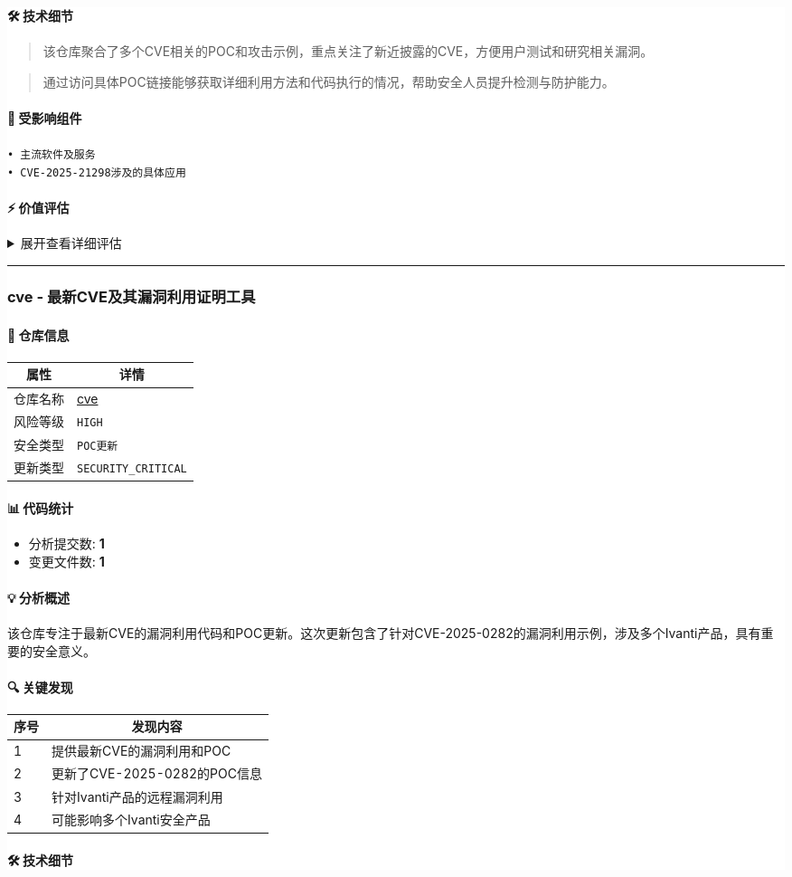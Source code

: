#### 🛠️ 技术细节

> 该仓库聚合了多个CVE相关的POC和攻击示例，重点关注了新近披露的CVE，方便用户测试和研究相关漏洞。

> 通过访问具体POC链接能够获取详细利用方法和代码执行的情况，帮助安全人员提升检测与防护能力。


#### 🎯 受影响组件

```
• 主流软件及服务
• CVE-2025-21298涉及的具体应用
```

#### ⚡ 价值评估

<details><summary>展开查看详细评估</summary></details>

---

### cve - 最新CVE及其漏洞利用证明工具

#### 📌 仓库信息

| 属性 | 详情 |
|------|------|
| 仓库名称 | [cve](https://github.com/0xMarcio/cve) |
| 风险等级 | `HIGH` |
| 安全类型 | `POC更新` |
| 更新类型 | `SECURITY_CRITICAL` |

#### 📊 代码统计

- 分析提交数: **1**
- 变更文件数: **1**

#### 💡 分析概述

该仓库专注于最新CVE的漏洞利用代码和POC更新。这次更新包含了针对CVE-2025-0282的漏洞利用示例，涉及多个Ivanti产品，具有重要的安全意义。

#### 🔍 关键发现

| 序号 | 发现内容 |
|------|----------|
| 1 | 提供最新CVE的漏洞利用和POC |
| 2 | 更新了CVE-2025-0282的POC信息 |
| 3 | 针对Ivanti产品的远程漏洞利用 |
| 4 | 可能影响多个Ivanti安全产品 |

#### 🛠️ 技术细节
